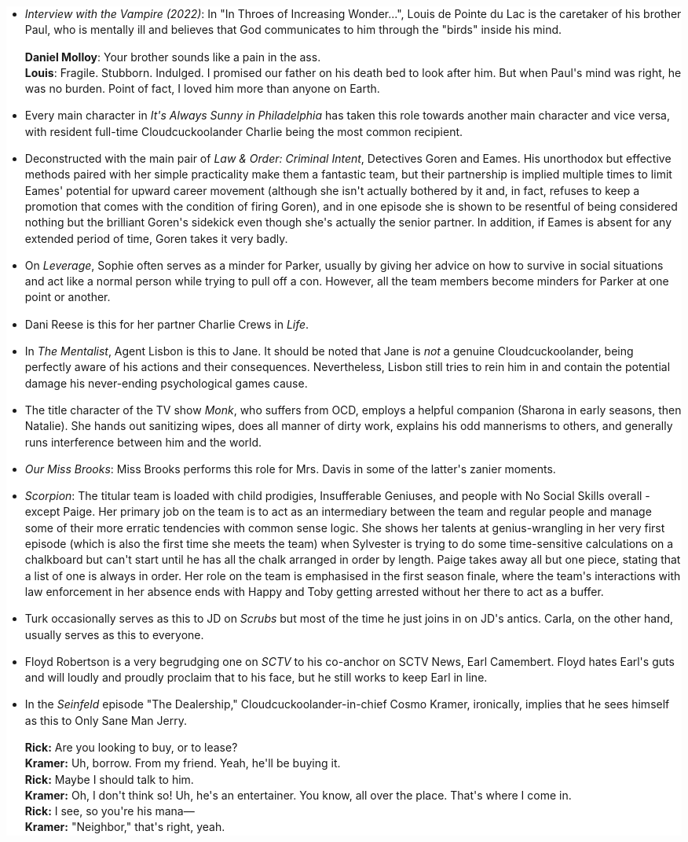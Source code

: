 -   _Interview with the Vampire (2022)_: In "In Throes of Increasing Wonder...", Louis de Pointe du Lac is the caretaker of his brother Paul, who is mentally ill and believes that God communicates to him through the "birds" inside his mind.
    
    **Daniel Molloy**: Your brother sounds like a pain in the ass.  
    **Louis**: Fragile. Stubborn. Indulged. I promised our father on his death bed to look after him. But when Paul's mind was right, he was no burden. Point of fact, I loved him more than anyone on Earth.
    
-   Every main character in _It's Always Sunny in Philadelphia_ has taken this role towards another main character and vice versa, with resident full-time Cloudcuckoolander Charlie being the most common recipient.
-   Deconstructed with the main pair of _Law & Order: Criminal Intent_, Detectives Goren and Eames. His unorthodox but effective methods paired with her simple practicality make them a fantastic team, but their partnership is implied multiple times to limit Eames' potential for upward career movement (although she isn't actually bothered by it and, in fact, refuses to keep a promotion that comes with the condition of firing Goren), and in one episode she is shown to be resentful of being considered nothing but the brilliant Goren's sidekick even though she's actually the senior partner. In addition, if Eames is absent for any extended period of time, Goren takes it very badly.
-   On _Leverage_, Sophie often serves as a minder for Parker, usually by giving her advice on how to survive in social situations and act like a normal person while trying to pull off a con. However, all the team members become minders for Parker at one point or another.
-   Dani Reese is this for her partner Charlie Crews in _Life_.
-   In _The Mentalist_, Agent Lisbon is this to Jane. It should be noted that Jane is _not_ a genuine Cloudcuckoolander, being perfectly aware of his actions and their consequences. Nevertheless, Lisbon still tries to rein him in and contain the potential damage his never-ending psychological games cause.
-   The title character of the TV show _Monk_, who suffers from OCD, employs a helpful companion (Sharona in early seasons, then Natalie). She hands out sanitizing wipes, does all manner of dirty work, explains his odd mannerisms to others, and generally runs interference between him and the world.
-   _Our Miss Brooks_: Miss Brooks performs this role for Mrs. Davis in some of the latter's zanier moments.
-   _Scorpion_: The titular team is loaded with child prodigies, Insufferable Geniuses, and people with No Social Skills overall - except Paige. Her primary job on the team is to act as an intermediary between the team and regular people and manage some of their more erratic tendencies with common sense logic. She shows her talents at genius-wrangling in her very first episode (which is also the first time she meets the team) when Sylvester is trying to do some time-sensitive calculations on a chalkboard but can't start until he has all the chalk arranged in order by length. Paige takes away all but one piece, stating that a list of one is always in order. Her role on the team is emphasised in the first season finale, where the team's interactions with law enforcement in her absence ends with Happy and Toby getting arrested without her there to act as a buffer.
-   Turk occasionally serves as this to JD on _Scrubs_ but most of the time he just joins in on JD's antics. Carla, on the other hand, usually serves as this to everyone.
-   Floyd Robertson is a very begrudging one on _SCTV_ to his co-anchor on SCTV News, Earl Camembert. Floyd hates Earl's guts and will loudly and proudly proclaim that to his face, but he still works to keep Earl in line.
-   In the _Seinfeld_ episode "The Dealership," Cloudcuckoolander-in-chief Cosmo Kramer, ironically, implies that he sees himself as this to Only Sane Man Jerry.
    
    **Rick:** Are you looking to buy, or to lease?  
    **Kramer:** Uh, borrow. From my friend. Yeah, he'll be buying it.  
    **Rick:** Maybe I should talk to him.  
    **Kramer:** Oh, I don't think so! Uh, he's an entertainer. You know, all over the place. That's where I come in.  
    **Rick:** I see, so you're his mana—  
    **Kramer:** "Neighbor," that's right, yeah.
    